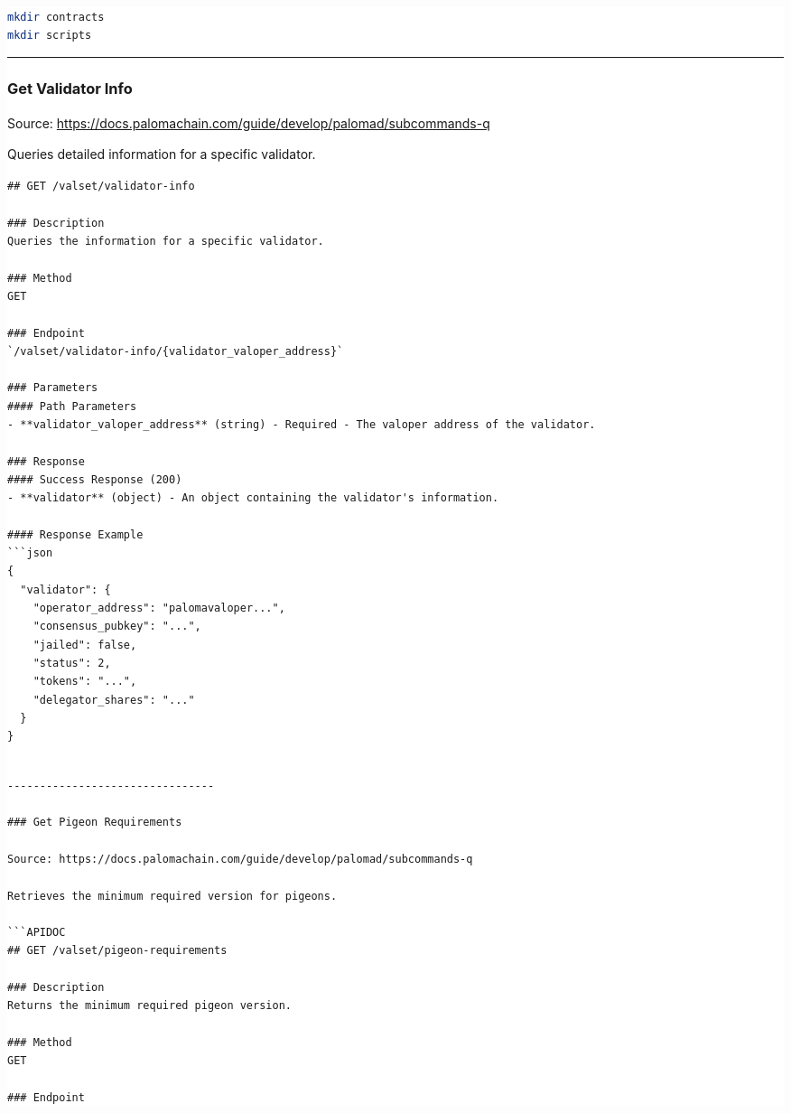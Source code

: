 ```bash
mkdir contracts
mkdir scripts
```

--------------------------------

### Get Validator Info

Source: https://docs.palomachain.com/guide/develop/palomad/subcommands-q

Queries detailed information for a specific validator.

```APIDOC
## GET /valset/validator-info

### Description
Queries the information for a specific validator.

### Method
GET

### Endpoint
`/valset/validator-info/{validator_valoper_address}`

### Parameters
#### Path Parameters
- **validator_valoper_address** (string) - Required - The valoper address of the validator.

### Response
#### Success Response (200)
- **validator** (object) - An object containing the validator's information.

#### Response Example
```json
{
  "validator": {
    "operator_address": "palomavaloper...",
    "consensus_pubkey": "...",
    "jailed": false,
    "status": 2,
    "tokens": "...",
    "delegator_shares": "..."
  }
}
```
```

--------------------------------

### Get Pigeon Requirements

Source: https://docs.palomachain.com/guide/develop/palomad/subcommands-q

Retrieves the minimum required version for pigeons.

```APIDOC
## GET /valset/pigeon-requirements

### Description
Returns the minimum required pigeon version.

### Method
GET

### Endpoint
```